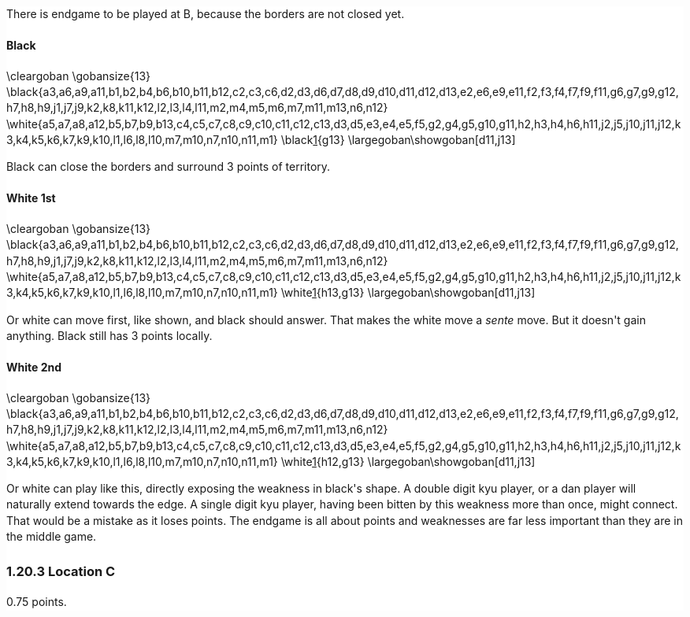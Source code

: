 There is endgame to be played at B, because the borders are not closed yet.

#### Black

\cleargoban
\gobansize{13}
\black{a3,a6,a9,a11,b1,b2,b4,b6,b10,b11,b12,c2,c3,c6,d2,d3,d6,d7,d8,d9,d10,d11,d12,d13,e2,e6,e9,e11,f2,f3,f4,f7,f9,f11,g6,g7,g9,g12,h7,h8,h9,j1,j7,j9,k2,k8,k11,k12,l2,l3,l4,l11,m2,m4,m5,m6,m7,m11,m13,n6,n12}
\white{a5,a7,a8,a12,b5,b7,b9,b13,c4,c5,c7,c8,c9,c10,c11,c12,c13,d3,d5,e3,e4,e5,f5,g2,g4,g5,g10,g11,h2,h3,h4,h6,h11,j2,j5,j10,j11,j12,k3,k4,k5,k6,k7,k9,k10,l1,l6,l8,l10,m7,m10,n7,n10,n11,m1}
\black[1]{g13}
\largegoban\showgoban[d11,j13]

Black can close the borders and surround 3 points of territory.

#### White 1st

\cleargoban
\gobansize{13}
\black{a3,a6,a9,a11,b1,b2,b4,b6,b10,b11,b12,c2,c3,c6,d2,d3,d6,d7,d8,d9,d10,d11,d12,d13,e2,e6,e9,e11,f2,f3,f4,f7,f9,f11,g6,g7,g9,g12,h7,h8,h9,j1,j7,j9,k2,k8,k11,k12,l2,l3,l4,l11,m2,m4,m5,m6,m7,m11,m13,n6,n12}
\white{a5,a7,a8,a12,b5,b7,b9,b13,c4,c5,c7,c8,c9,c10,c11,c12,c13,d3,d5,e3,e4,e5,f5,g2,g4,g5,g10,g11,h2,h3,h4,h6,h11,j2,j5,j10,j11,j12,k3,k4,k5,k6,k7,k9,k10,l1,l6,l8,l10,m7,m10,n7,n10,n11,m1}
\white[1]{h13,g13}
\largegoban\showgoban[d11,j13]

Or white can move first, like shown, and black should answer. That makes the
white move a *sente* move. But it doesn't gain anything. Black still has 3
points locally.

#### White 2nd

\cleargoban
\gobansize{13}
\black{a3,a6,a9,a11,b1,b2,b4,b6,b10,b11,b12,c2,c3,c6,d2,d3,d6,d7,d8,d9,d10,d11,d12,d13,e2,e6,e9,e11,f2,f3,f4,f7,f9,f11,g6,g7,g9,g12,h7,h8,h9,j1,j7,j9,k2,k8,k11,k12,l2,l3,l4,l11,m2,m4,m5,m6,m7,m11,m13,n6,n12}
\white{a5,a7,a8,a12,b5,b7,b9,b13,c4,c5,c7,c8,c9,c10,c11,c12,c13,d3,d5,e3,e4,e5,f5,g2,g4,g5,g10,g11,h2,h3,h4,h6,h11,j2,j5,j10,j11,j12,k3,k4,k5,k6,k7,k9,k10,l1,l6,l8,l10,m7,m10,n7,n10,n11,m1}
\white[1]{h12,g13}
\largegoban\showgoban[d11,j13]

Or white can play like this, directly exposing the weakness in black's shape.
A double digit kyu player, or a dan player will naturally extend towards the
edge. A single digit kyu player, having been bitten by this weakness more than
once, might connect. That would be a mistake as it loses points. The endgame is
all about points and weaknesses are far less important than they are in the
middle game.

### 1.20.3 Location C

0.75 points.


[1]: <https://projecteuclid.org/journals/pacific-journal-of-mathematics/volume-9/issue-1/Mean-play-of-sums-of-positional-games/pjm/1103039454.full>